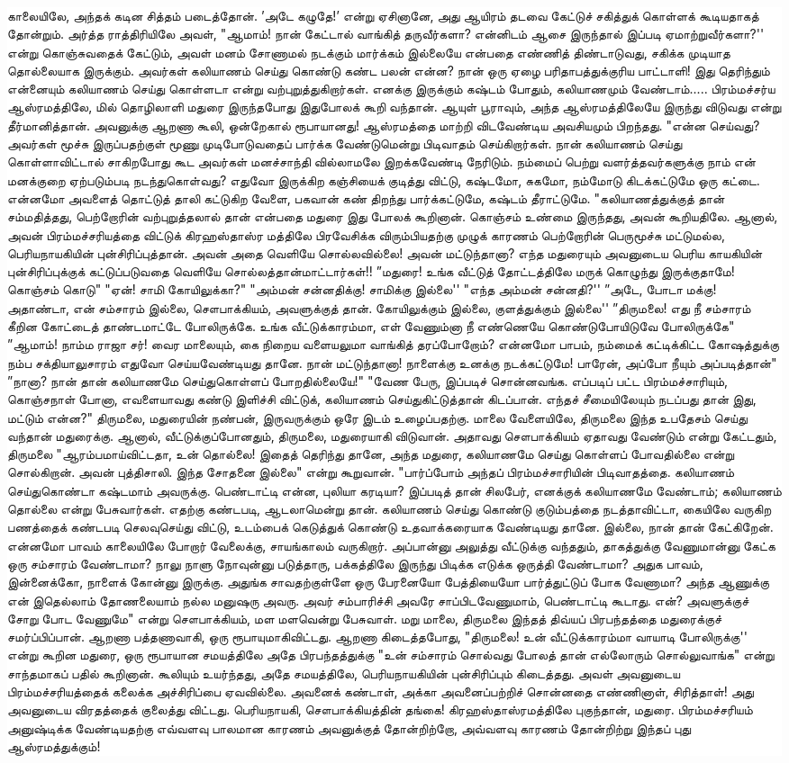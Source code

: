 காலையிலே, அந்தக் கடின சித்தம் படைத்தோன். ’அடே கழுதே!’ என்று ஏசினானே, அது ஆயிரம் தடவை கேட்டுச் சகித்துக் கொள்ளக் கூடியதாகத் தோன்றும். அர்த்த ராத்திரியிலே அவள், "ஆமாம்! நான் கேட்டால் வாங்கித் தருவீர்களா? என்னிடம் ஆசை இருந்தால் இப்படி ஏமாற்றுவீர்களா?'' என்று கொஞ்சுவதைக் கேட்டும், அவள் மனம் சோணாமல் நடக்கும் மார்க்கம் இல்லையே என்பதை எண்ணித் திண்டாடுவது, சகிக்க முடியாத தொல்லையாக இருக்கும்.
அவர்கள் கலியாணம் செய்து கொண்டு கண்ட பலன் என்ன? நான் ஒரு ஏழை பரிதாபத்துக்குரிய பாட்டாளி! இது தெரிந்தும் என்னையும் கலியாணம் செய்து கொள்ளடா என்று வற்புறுத்துகிறார்கள். எனக்கு இருக்கும் கஷ்டம் போதும், கலியாணமும் வேண்டாம்.....
பிரம்மச்சர்ய ஆஸ்ரமத்திலே, மில் தொழிலாளி மதுரை இருந்தபோது இதுபோலக் கூறி வந்தான். ஆயுள் பூராவும், அந்த ஆஸ்ரமத்திலேயே இருந்து விடுவது என்று தீர்மானித்தான். அவனுக்கு ஆறணா கூலி, ஒன்றேகால் ரூபாயானது! ஆஸ்ரமத்தை மாற்றி விடவேண்டிய அவசியமும் பிறந்தது. "என்ன செய்வது? அவர்கள் மூச்சு இருப்பதற்குள் மூணு முடிபோடுவதைப் பார்க்க வேண்டுமென்று பிடிவாதம் செய்கிறார்கள். நான் கலியாணம் செய்து கொள்ளாவிட்டால் சாகிறபோது கூட அவர்கள் மனச்சாந்தி வில்லாமலே இறக்கவேண்டி நேரிடும். நம்மைப் பெற்று வளர்த்தவர்களுக்கு நாம் என் மனக்குறை ஏற்படும்படி நடந்துகொள்வது? எதுவோ இருக்கிற கஞ்சியைக் குடித்து விட்டு, கஷ்டமோ, சுகமோ, நம்மோடு கிடக்கட்டுமே ஒரு கட்டை. என்னமோ அவளைத் தொட்டுத் தாலி கட்டுகிற வேளை, பகவான் கண் திறந்து பார்க்கட்டுமே, கஷ்டம் தீராட்டுமே.
"கலியாணத்துக்குத் தான் சம்மதித்தது, பெற்றோரின் வற்புறுத்தலால் தான் என்பதை மதுரை இது போலக் கூறினான். கொஞ்சம் உண்மை இருந்தது, அவன் கூறியதிலே. ஆனால், அவன் பிரம்மச்சரியத்தை விட்டுக் கிரஹஸ்தாஸ்ர மத்திலே பிரவேசிக்க விரும்பியதற்கு முழுக் காரணம் பெற்றோரின் பெருமூச்சு மட்டுமல்ல, பெரியநாயகியின் புன்சிரிப்புத்தான். அவன் அதை வெளியே சொல்லவில்லை! அவன் மட்டுந்தானா? எந்த மதுரையும் அவனுடைய பெரிய காயகியின் புன்சிரிப்புக்குக் கட்டுப்படுவதை வெளியே சொல்லத்தான்மாட்டார்கள்!!
”மதுரை! உங்க வீட்டுத் தோட்டத்திலே மருக் கொழுந்து இருக்குதாமே! கொஞ்சம் கொடு"
"ஏன்! சாமி கோயிலுக்கா?"
"அம்மன் சன்னதிக்கு! சாமிக்கு இல்லை''
"எந்த அம்மன் சன்னதி?''
”அடே, போடா மக்கு! அதாண்டா, என் சம்சாரம் இல்லை, சௌபாக்கியம், அவளுக்குத் தான். கோயிலுக்கும் இல்லை, குளத்துக்கும் இல்லை''
”திருமலை! எது நீ சம்சாரம் கீறின கோட்டைத் தாண்டமாட்டே போலிருக்கே. உங்க வீட்டுக்காரம்மா, எள் வேணும்னா நீ எண்ணெயே கொண்டுபோயிடுவே போலிருக்கே"
”ஆமாம்! நாம்ம ராஜா சர்! வைர மாலையும், கை நிறைய வளையலுமா வாங்கித் தரப்போறோம்? என்னமோ பாபம், நம்மைக் கட்டிக்கிட்ட கோஷத்துக்கு நம்ப சக்தியாலுசாரம் எதுவோ செய்யவேண்டியது தானே. நான் மட்டுந்தானா! நாளைக்கு உனக்கு நடக்கட்டுமே! பாரேன், அப்போ நீயும் அப்படித்தான்"
”நானா? நான் தான் கலியாணமே செய்துகொள்ளப் போறதில்லையே!"
"வேண பேரு, இப்படிச் சொன்னவங்க. எப்படிப் பட்ட பிரம்மச்சாரியும், கொஞ்சநாள் போனா, எவளையாவது கண்டு இளிச்சி விட்டுக், கலியாணம் செய்துகிட்டுத்தான் கிடப்பான். எந்தச் சீமையிலேயும் நடப்பது தான் இது, மட்டும் என்ன?"
திருமலை, மதுரையின் நண்பன், இருவருக்கும் ஒரே இடம் உழைப்பதற்கு. மாலை வேளையிலே, திருமலை இந்த உபதேசம் செய்து வந்தான் மதுரைக்கு. ஆனால், வீட்டுக்குப்போனதும், திருமலை, மதுரையாகி விடுவான். அதாவது சௌபாக்கியம் ஏதாவது வேண்டும் என்று கேட்டதும், திருமலை "ஆரம்பமாய்விட்டதா, உன் தொல்லை! இதைத் தெரிந்து தானே, அந்த மதுரை, கலியாணமே செய்து கொள்ளப் போவதில்லை என்று சொல்கிறான். அவன் புத்திசாலி. இந்த சோதனை இல்லை" என்று கூறுவான்.
"பார்ப்போம் அந்தப் பிரம்மச்சாரியின் பிடிவாதத்தை. கலியாணம் செய்துகொண்டா கஷ்டமாம் அவருக்கு. பெண்டாட்டி என்ன, புலியா கரடியா? இப்படித் தான் சிலபேர், எனக்குக் கலியாணமே வேண்டாம்; கலியாணம் தொல்லை என்று பேசுவார்கள். எதற்கு கண்டபடி, ஆடலாமென்று தான். கலியாணம் செய்து கொண்டு குடும்பத்தை நடத்தாவிட்டா, கையிலே வருகிற பணத்தைக் கண்டபடி செலவுசெய்து விட்டு, உடம்பைக் கெடுத்துக் கொண்டு உதவாக்கரையாக வேண்டியது தானே. இல்லை, நான் தான் கேட்கிறேன். என்னமோ பாவம் காலையிலே போறார் வேலைக்கு, சாயங்காலம் வருகிறார். அப்பான்னு அலுத்து வீட்டுக்கு வந்ததும், தாகத்துக்கு வேணுமான்னு கேட்க ஒரு சம்சாரம் வேண்டாமா? நாலு நாளு நோவுன்னு படுத்தாரு, பக்கத்திலே இருந்து பிடிக்க எடுக்க ஒருத்தி வேண்டாமா? அதுக பாவம், இன்னைக்கோ, நாளைக் கோன்னு இருக்கு. அதுங்க சாவதற்குள்ளே ஒரு பேரனையோ பேத்தியையோ பார்த்துட்டுப் போக வேணாமா? அந்த ஆணுக்கு என் இதெல்லாம் தோணலையாம் நல்ல மனுஷரு அவரு. அவர் சம்பாரிச்சி அவரே சாப்பிடவேணுமாம், பெண்டாட்டி கூடாது. என்? அவளுக்குச் சோறு போட வேணுமே" என்று சௌபாக்கியம், மள மளவென்று பேசுவாள்.
மறு மாலை, திருமலை இந்தத் திவ்யப் பிரபந்தத்தை மதுரைக்குச் சமர்ப்பிப்பான். ஆறணா பத்தணாவாகி, ஒரு ரூபாயுமாகிவிட்டது. ஆறணா கிடைத்தபோது, "திருமலை! உன் வீட்டுக்காரம்மா வாயாடி போலிருக்கு'' என்று கூறின மதுரை, ஒரு ரூபாயான சமயத்திலே அதே பிரபந்தத்துக்கு "உன் சம்சாரம் சொல்வது போலத் தான் எல்லோரும் சொல்லுவாங்க" என்று சாந்தமாகப் பதில் கூறினான். கூலியும் உயர்ந்தது, அதே சமயத்திலே, பெரியநாயகியின் புன்சிரிப்பும் கிடைத்தது. அவள் அவனுடைய பிரம்மச்சரியத்தைக் கலைக்க அச்சிரிப்பை ஏவவில்லை. அவனைக் கண்டாள், அக்கா அவனைப்பற்றிச் சொன்னதை எண்ணினாள், சிரித்தாள்! அது அவனுடைய விரதத்தைக் குலைத்து விட்டது. பெரியநாயகி, சௌபாக்கியத்தின் தங்கை!
கிரஹஸ்தாஸ்ரமத்திலே புகுந்தான், மதுரை. பிரம்மச்சரியம் அனுஷ்டிக்க வேண்டியதற்கு எவ்வளவு பாலமான காரணம் அவனுக்குத் தோன்றிற்றோ, அவ்வளவு காரணம் தோன்றிற்று இந்தப் புது ஆஸ்ரமத்துக்கும்!